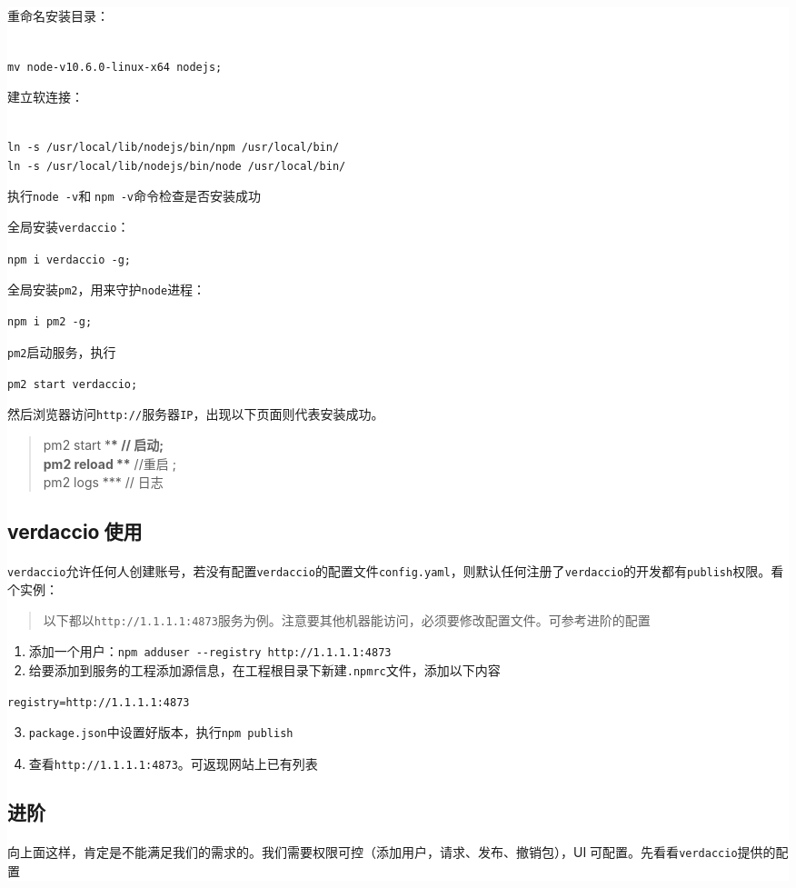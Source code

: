    重命名安装目录：

   ```shell

   mv node-v10.6.0-linux-x64 nodejs;

   ```

   建立软连接：

   ```shell

   ln -s /usr/local/lib/nodejs/bin/npm /usr/local/bin/
   ln -s /usr/local/lib/nodejs/bin/node /usr/local/bin/

   ```

执行`node -v`和 `npm -v`命令检查是否安装成功

全局安装`verdaccio`：

```shell
npm i verdaccio -g;
```

全局安装`pm2`，用来守护`node`进程：

```shell
npm i pm2 -g;
```

`pm2`启动服务，执行

```shell
pm2 start verdaccio;
```

然后浏览器访问`http://`服务器`IP`，出现以下页面则代表安装成功。

> pm2 start \***\* // 启动;<br>pm2 reload \*\*** //重启 ; <br> pm2 logs \*\*\* // 日志

## verdaccio 使用

`verdaccio`允许任何人创建账号，若没有配置`verdaccio`的配置文件`config.yaml`，则默认任何注册了`verdaccio`的开发都有`publish`权限。看个实例：

> 以下都以`http://1.1.1.1:4873`服务为例。注意要其他机器能访问，必须要修改配置文件。可参考进阶的配置

1. 添加一个用户：`npm adduser --registry http://1.1.1.1:4873`
2. 给要添加到服务的工程添加源信息，在工程根目录下新建`.npmrc`文件，添加以下内容

```
registry=http://1.1.1.1:4873
```

3. `package.json`中设置好版本，执行`npm publish`

4. 查看`http://1.1.1.1:4873`。可返现网站上已有列表

## 进阶

向上面这样，肯定是不能满足我们的需求的。我们需要权限可控（添加用户，请求、发布、撤销包），UI 可配置。先看看`verdaccio`提供的配置
